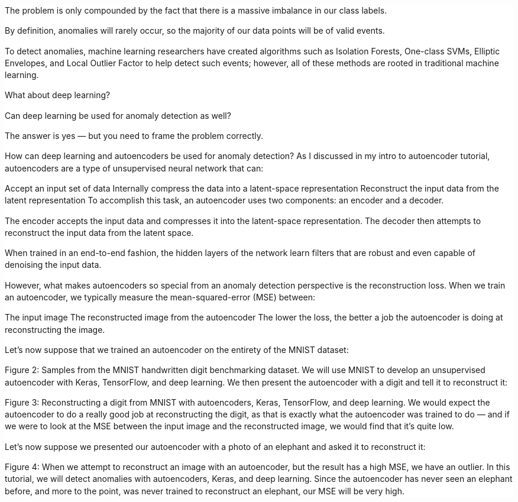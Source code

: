 The problem is only compounded by the fact that there is a massive imbalance in our class labels.

By definition, anomalies will rarely occur, so the majority of our data points will be of valid events.

To detect anomalies, machine learning researchers have created algorithms such as Isolation Forests, One-class SVMs, Elliptic Envelopes, and Local Outlier Factor to help detect such events; however, all of these methods are rooted in traditional machine learning.

What about deep learning?

Can deep learning be used for anomaly detection as well?

The answer is yes — but you need to frame the problem correctly.

How can deep learning and autoencoders be used for anomaly detection?
As I discussed in my intro to autoencoder tutorial, autoencoders are a type of unsupervised neural network that can:

Accept an input set of data
Internally compress the data into a latent-space representation
Reconstruct the input data from the latent representation
To accomplish this task, an autoencoder uses two components: an encoder and a decoder.

The encoder accepts the input data and compresses it into the latent-space representation. The decoder then attempts to reconstruct the input data from the latent space.

When trained in an end-to-end fashion, the hidden layers of the network learn filters that are robust and even capable of denoising the input data.

However, what makes autoencoders so special from an anomaly detection perspective is the reconstruction loss. When we train an autoencoder, we typically measure the mean-squared-error (MSE) between:

The input image
The reconstructed image from the autoencoder
The lower the loss, the better a job the autoencoder is doing at reconstructing the image.

Let’s now suppose that we trained an autoencoder on the entirety of the MNIST dataset:


Figure 2: Samples from the MNIST handwritten digit benchmarking dataset. We will use MNIST to develop an unsupervised autoencoder with Keras, TensorFlow, and deep learning.
We then present the autoencoder with a digit and tell it to reconstruct it:


Figure 3: Reconstructing a digit from MNIST with autoencoders, Keras, TensorFlow, and deep learning.
We would expect the autoencoder to do a really good job at reconstructing the digit, as that is exactly what the autoencoder was trained to do — and if we were to look at the MSE between the input image and the reconstructed image, we would find that it’s quite low.

Let’s now suppose we presented our autoencoder with a photo of an elephant and asked it to reconstruct it:


Figure 4: When we attempt to reconstruct an image with an autoencoder, but the result has a high MSE, we have an outlier. In this tutorial, we will detect anomalies with autoencoders, Keras, and deep learning.
Since the autoencoder has never seen an elephant before, and more to the point, was never trained to reconstruct an elephant, our MSE will be very high.
